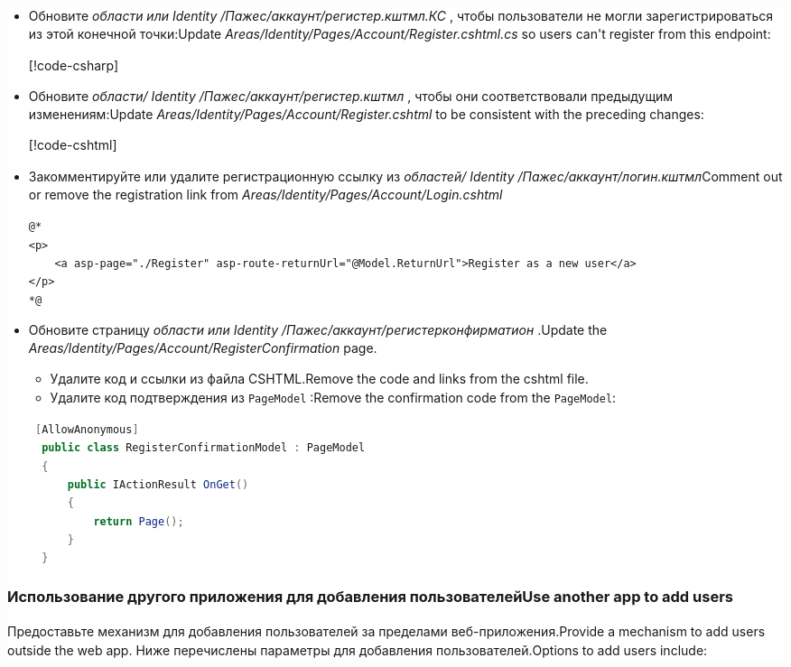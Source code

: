 * <span data-ttu-id="930a5-208">Обновите *области или Identity /Пажес/аккаунт/регистер.кштмл.КС* , чтобы пользователи не могли зарегистрироваться из этой конечной точки:</span><span class="sxs-lookup"><span data-stu-id="930a5-208">Update *Areas/Identity/Pages/Account/Register.cshtml.cs* so users can't register from this endpoint:</span></span>

  [!code-csharp[](scaffold-identity/sample/Register.cshtml.cs?name=snippet)]

* <span data-ttu-id="930a5-209">Обновите *области/ Identity /Пажес/аккаунт/регистер.кштмл* , чтобы они соответствовали предыдущим изменениям:</span><span class="sxs-lookup"><span data-stu-id="930a5-209">Update *Areas/Identity/Pages/Account/Register.cshtml* to be consistent with the preceding changes:</span></span>

  [!code-cshtml[](scaffold-identity/sample/Register.cshtml)]

* <span data-ttu-id="930a5-210">Закомментируйте или удалите регистрационную ссылку из *областей/ Identity /Пажес/аккаунт/логин.кштмл*</span><span class="sxs-lookup"><span data-stu-id="930a5-210">Comment out or remove the registration link from *Areas/Identity/Pages/Account/Login.cshtml*</span></span>

  ```cshtml
  @*
  <p>
      <a asp-page="./Register" asp-route-returnUrl="@Model.ReturnUrl">Register as a new user</a>
  </p>
  *@
  ```

* <span data-ttu-id="930a5-211">Обновите страницу *области или Identity /Пажес/аккаунт/регистерконфирматион* .</span><span class="sxs-lookup"><span data-stu-id="930a5-211">Update the *Areas/Identity/Pages/Account/RegisterConfirmation* page.</span></span>

  * <span data-ttu-id="930a5-212">Удалите код и ссылки из файла CSHTML.</span><span class="sxs-lookup"><span data-stu-id="930a5-212">Remove the code and links from the cshtml file.</span></span>
  * <span data-ttu-id="930a5-213">Удалите код подтверждения из `PageModel` :</span><span class="sxs-lookup"><span data-stu-id="930a5-213">Remove the confirmation code from the `PageModel`:</span></span>

  ```csharp
   [AllowAnonymous]
    public class RegisterConfirmationModel : PageModel
    {
        public IActionResult OnGet()
        {  
            return Page();
        }
    }
  ```
  
### <a name="use-another-app-to-add-users"></a><span data-ttu-id="930a5-214">Использование другого приложения для добавления пользователей</span><span class="sxs-lookup"><span data-stu-id="930a5-214">Use another app to add users</span></span>

<span data-ttu-id="930a5-215">Предоставьте механизм для добавления пользователей за пределами веб-приложения.</span><span class="sxs-lookup"><span data-stu-id="930a5-215">Provide a mechanism to add users outside the web app.</span></span> <span data-ttu-id="930a5-216">Ниже перечислены параметры для добавления пользователей.</span><span class="sxs-lookup"><span data-stu-id="930a5-216">Options to add users include:</span></span>
